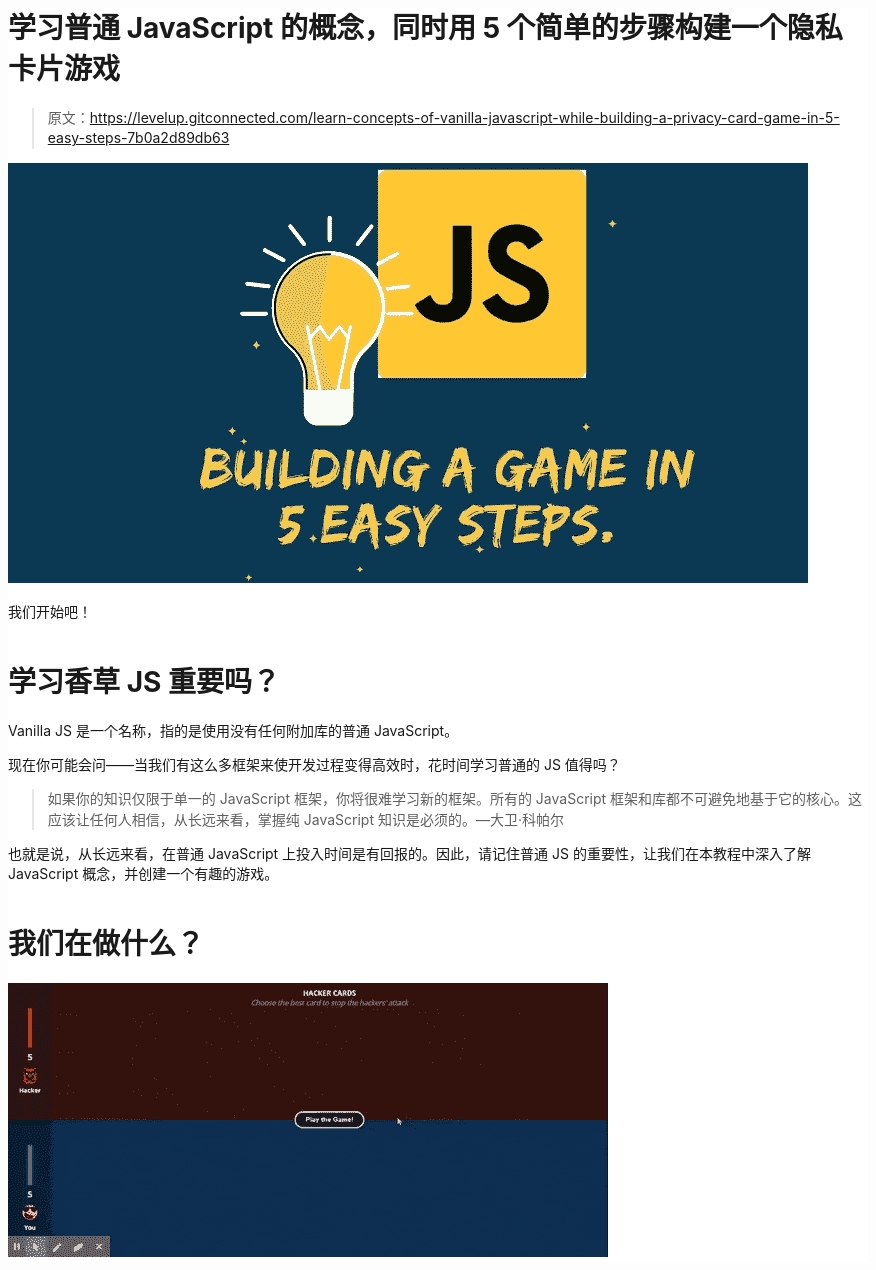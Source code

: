 # 学习普通 JavaScript 的概念，同时用 5 个简单的步骤构建一个隐私卡片游戏

> 原文：<https://levelup.gitconnected.com/learn-concepts-of-vanilla-javascript-while-building-a-privacy-card-game-in-5-easy-steps-7b0a2d89db63>

![](img/adc4eb0554b6aa85edada827a690628e.png)

我们开始吧！

# 学习香草 JS 重要吗？

Vanilla JS 是一个名称，指的是使用没有任何附加库的普通 JavaScript。

现在你可能会问——当我们有这么多框架来使开发过程变得高效时，花时间学习普通的 JS 值得吗？

> 如果你的知识仅限于单一的 JavaScript 框架，你将很难学习新的框架。所有的 JavaScript 框架和库都不可避免地基于它的核心。这应该让任何人相信，从长远来看，掌握纯 JavaScript 知识是必须的。—大卫·科帕尔

也就是说，从长远来看，在普通 JavaScript 上投入时间是有回报的。因此，请记住普通 JS 的重要性，让我们在本教程中深入了解 JavaScript 概念，并创建一个有趣的游戏。

# 我们在做什么？

![](img/b07c638c8e111eefcfa3aafaefdd752e.png)
